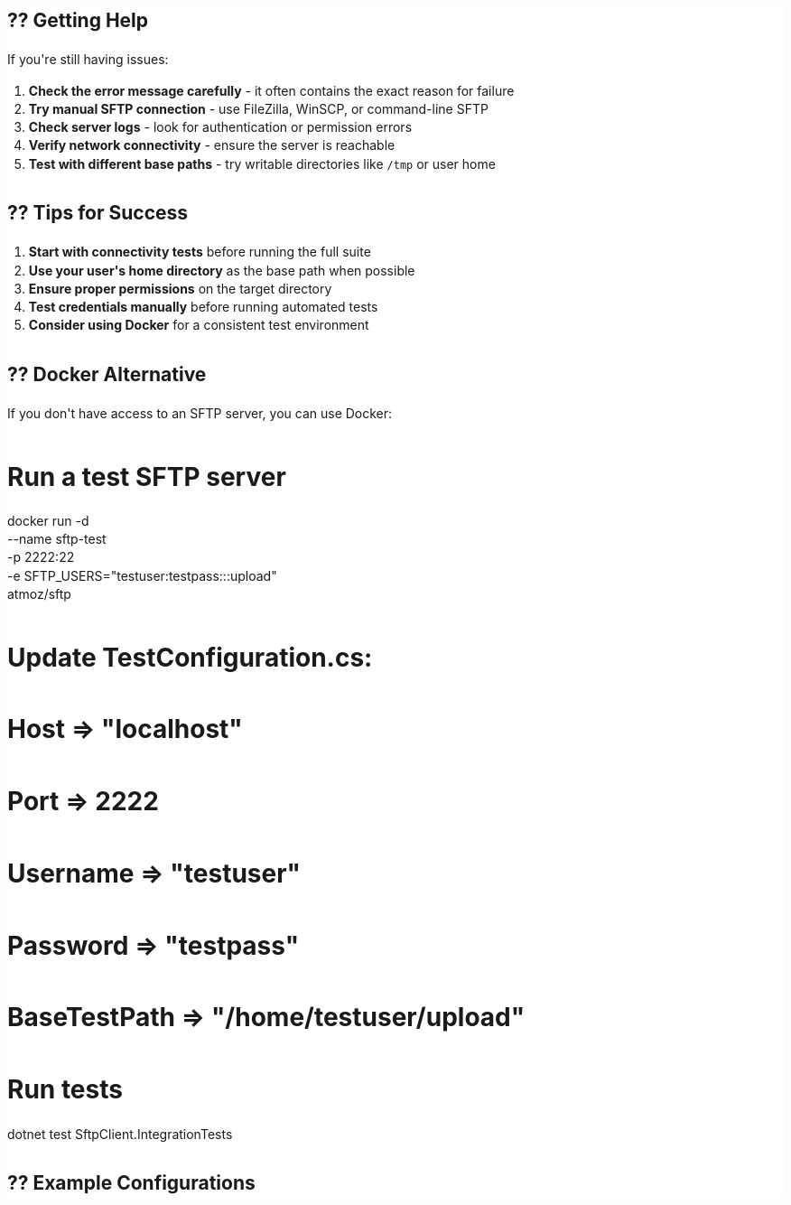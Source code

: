 ## ?? Getting Help

If you're still having issues:

1. **Check the error message carefully** - it often contains the exact reason for failure
2. **Try manual SFTP connection** - use FileZilla, WinSCP, or command-line SFTP
3. **Check server logs** - look for authentication or permission errors
4. **Verify network connectivity** - ensure the server is reachable
5. **Test with different base paths** - try writable directories like `/tmp` or user home

## ?? Tips for Success

1. **Start with connectivity tests** before running the full suite
2. **Use your user's home directory** as the base path when possible
3. **Ensure proper permissions** on the target directory
4. **Test credentials manually** before running automated tests
5. **Consider using Docker** for a consistent test environment

## ?? Docker Alternative

If you don't have access to an SFTP server, you can use Docker:
# Run a test SFTP server
docker run -d \
  --name sftp-test \
  -p 2222:22 \
  -e SFTP_USERS="testuser:testpass:::upload" \
  atmoz/sftp

# Update TestConfiguration.cs:
# Host => "localhost"
# Port => 2222  
# Username => "testuser"
# Password => "testpass"
# BaseTestPath => "/home/testuser/upload"

# Run tests
dotnet test SftpClient.IntegrationTests
## ?? Example Configurations

